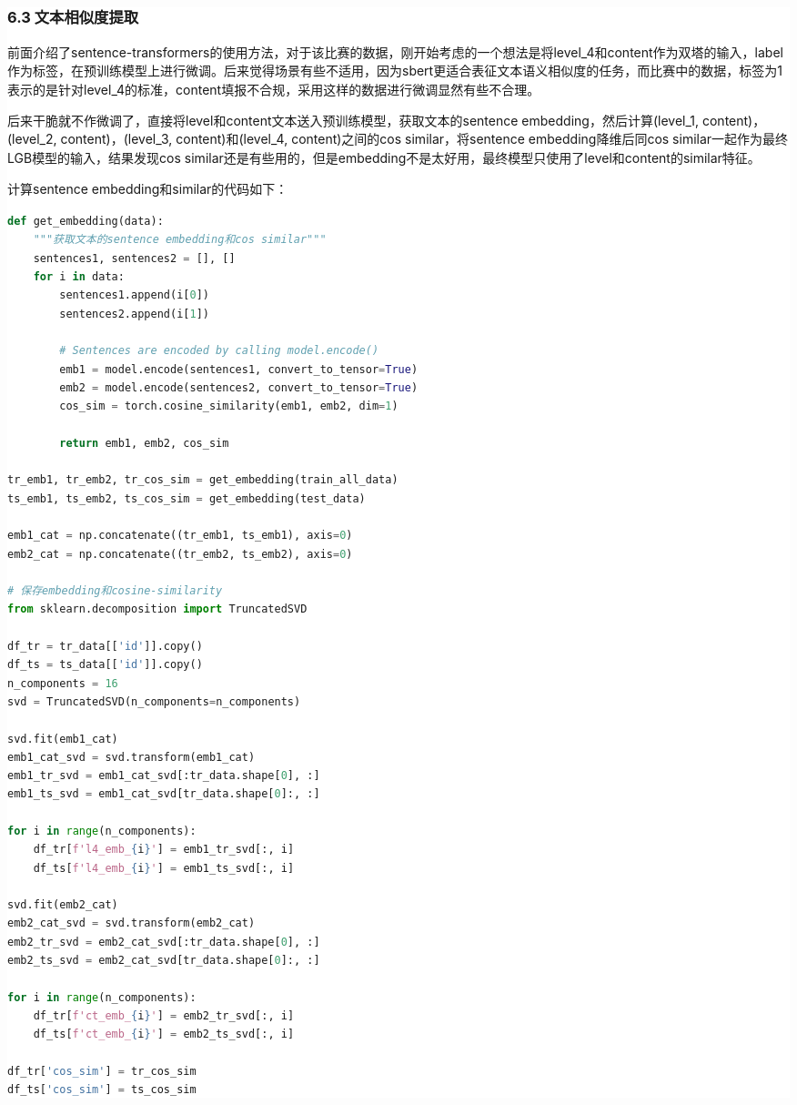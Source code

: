 
### 6.3 文本相似度提取

前面介绍了sentence-transformers的使用方法，对于该比赛的数据，刚开始考虑的一个想法是将level_4和content作为双塔的输入，label作为标签，在预训练模型上进行微调。后来觉得场景有些不适用，因为sbert更适合表征文本语义相似度的任务，而比赛中的数据，标签为1表示的是针对level_4的标准，content填报不合规，采用这样的数据进行微调显然有些不合理。

后来干脆就不作微调了，直接将level和content文本送入预训练模型，获取文本的sentence embedding，然后计算(level_1, content)，(level_2, content)，(level_3, content)和(level_4, content)之间的cos similar，将sentence embedding降维后同cos similar一起作为最终LGB模型的输入，结果发现cos similar还是有些用的，但是embedding不是太好用，最终模型只使用了level和content的similar特征。

计算sentence embedding和similar的代码如下：

```python
def get_embedding(data):
    """获取文本的sentence embedding和cos similar"""
    sentences1, sentences2 = [], []
    for i in data:
        sentences1.append(i[0])
        sentences2.append(i[1])

        # Sentences are encoded by calling model.encode()
        emb1 = model.encode(sentences1, convert_to_tensor=True)
        emb2 = model.encode(sentences2, convert_to_tensor=True)
        cos_sim = torch.cosine_similarity(emb1, emb2, dim=1)

        return emb1, emb2, cos_sim

tr_emb1, tr_emb2, tr_cos_sim = get_embedding(train_all_data)
ts_emb1, ts_emb2, ts_cos_sim = get_embedding(test_data)

emb1_cat = np.concatenate((tr_emb1, ts_emb1), axis=0)
emb2_cat = np.concatenate((tr_emb2, ts_emb2), axis=0)

# 保存embedding和cosine-similarity
from sklearn.decomposition import TruncatedSVD

df_tr = tr_data[['id']].copy()
df_ts = ts_data[['id']].copy()
n_components = 16
svd = TruncatedSVD(n_components=n_components)

svd.fit(emb1_cat)
emb1_cat_svd = svd.transform(emb1_cat)
emb1_tr_svd = emb1_cat_svd[:tr_data.shape[0], :]
emb1_ts_svd = emb1_cat_svd[tr_data.shape[0]:, :]

for i in range(n_components):
    df_tr[f'l4_emb_{i}'] = emb1_tr_svd[:, i]
    df_ts[f'l4_emb_{i}'] = emb1_ts_svd[:, i]

svd.fit(emb2_cat)
emb2_cat_svd = svd.transform(emb2_cat)
emb2_tr_svd = emb2_cat_svd[:tr_data.shape[0], :]
emb2_ts_svd = emb2_cat_svd[tr_data.shape[0]:, :]

for i in range(n_components):
    df_tr[f'ct_emb_{i}'] = emb2_tr_svd[:, i]
    df_ts[f'ct_emb_{i}'] = emb2_ts_svd[:, i]

df_tr['cos_sim'] = tr_cos_sim
df_ts['cos_sim'] = ts_cos_sim
```
